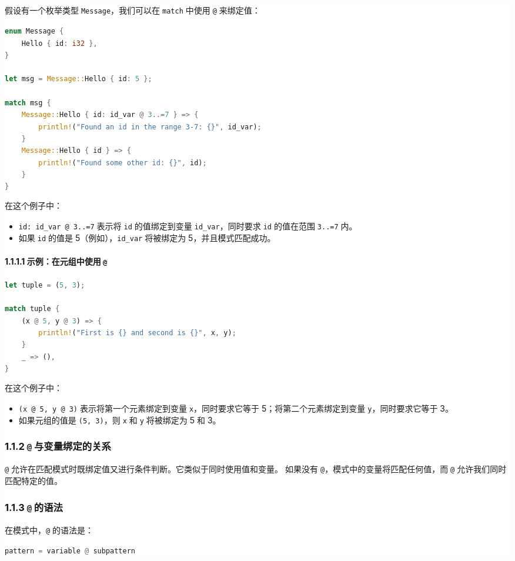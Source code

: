 假设有一个枚举类型 `Message`，我们可以在 `match` 中使用 `@` 来绑定值：

```rust
enum Message {
    Hello { id: i32 },
}

let msg = Message::Hello { id: 5 };

match msg {
    Message::Hello { id: id_var @ 3..=7 } => {
        println!("Found an id in the range 3-7: {}", id_var);
    }
    Message::Hello { id } => {
        println!("Found some other id: {}", id);
    }
}

```

在这个例子中：

- `id: id_var @ 3..=7` 表示将 `id` 的值绑定到变量 `id_var`，同时要求 `id` 的值在范围 `3..=7` 内。
- 如果 `id` 的值是 5（例如），`id_var` 将被绑定为 5，并且模式匹配成功。

#### 1.1.1.1 **示例：在元组中使用 `@`**

```rust
let tuple = (5, 3);

match tuple {
    (x @ 5, y @ 3) => {
        println!("First is {} and second is {}", x, y);
    }
    _ => (),
}

```

在这个例子中：

- `(x @ 5, y @ 3)` 表示将第一个元素绑定到变量 `x`，同时要求它等于 5；将第二个元素绑定到变量 `y`，同时要求它等于 3。
- 如果元组的值是 `(5, 3)`，则 `x` 和 `y` 将被绑定为 5 和 3。

### 1.1.2 **`@` 与变量绑定的关系**

`@` 允许在匹配模式时既绑定值又进行条件判断。它类似于同时使用值和变量。
如果没有 `@`，模式中的变量将匹配任何值，而 `@` 允许我们同时匹配特定的值。

### 1.1.3 **`@` 的语法**

在模式中，`@` 的语法是：

```rust
pattern = variable @ subpattern

```
